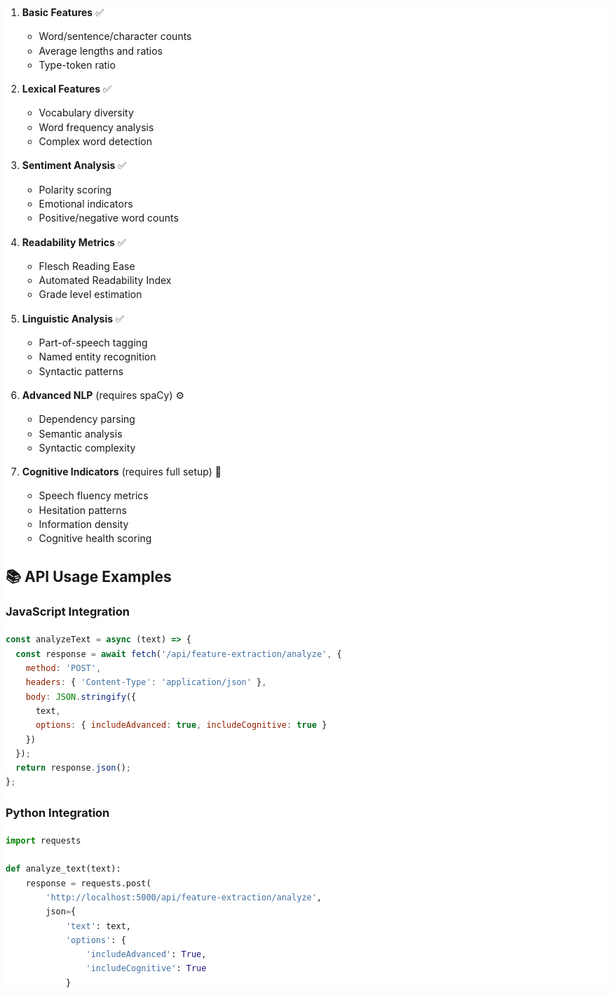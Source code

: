 1. **Basic Features** ✅
   - Word/sentence/character counts
   - Average lengths and ratios
   - Type-token ratio

2. **Lexical Features** ✅
   - Vocabulary diversity
   - Word frequency analysis
   - Complex word detection

3. **Sentiment Analysis** ✅
   - Polarity scoring
   - Emotional indicators
   - Positive/negative word counts

4. **Readability Metrics** ✅
   - Flesch Reading Ease
   - Automated Readability Index
   - Grade level estimation

5. **Linguistic Analysis** ✅
   - Part-of-speech tagging
   - Named entity recognition
   - Syntactic patterns

6. **Advanced NLP** (requires spaCy) ⚙️
   - Dependency parsing
   - Semantic analysis
   - Syntactic complexity

7. **Cognitive Indicators** (requires full setup) 🧠
   - Speech fluency metrics
   - Hesitation patterns
   - Information density
   - Cognitive health scoring

## 📚 API Usage Examples

### JavaScript Integration
```javascript
const analyzeText = async (text) => {
  const response = await fetch('/api/feature-extraction/analyze', {
    method: 'POST',
    headers: { 'Content-Type': 'application/json' },
    body: JSON.stringify({ 
      text,
      options: { includeAdvanced: true, includeCognitive: true }
    })
  });
  return response.json();
};
```

### Python Integration
```python
import requests

def analyze_text(text):
    response = requests.post(
        'http://localhost:5000/api/feature-extraction/analyze',
        json={
            'text': text,
            'options': {
                'includeAdvanced': True,
                'includeCognitive': True
            }
```
